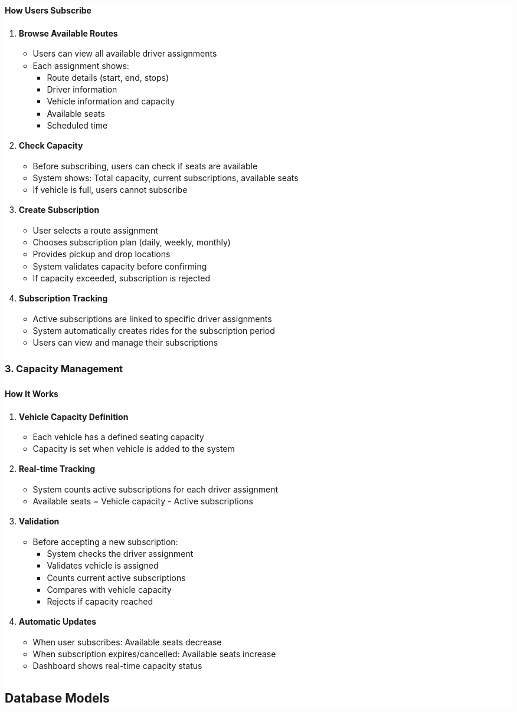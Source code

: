 #### How Users Subscribe

1. **Browse Available Routes**
   - Users can view all available driver assignments
   - Each assignment shows:
     - Route details (start, end, stops)
     - Driver information
     - Vehicle information and capacity
     - Available seats
     - Scheduled time

2. **Check Capacity**
   - Before subscribing, users can check if seats are available
   - System shows: Total capacity, current subscriptions, available seats
   - If vehicle is full, users cannot subscribe

3. **Create Subscription**
   - User selects a route assignment
   - Chooses subscription plan (daily, weekly, monthly)
   - Provides pickup and drop locations
   - System validates capacity before confirming
   - If capacity exceeded, subscription is rejected

4. **Subscription Tracking**
   - Active subscriptions are linked to specific driver assignments
   - System automatically creates rides for the subscription period
   - Users can view and manage their subscriptions

### 3. Capacity Management

#### How It Works

1. **Vehicle Capacity Definition**
   - Each vehicle has a defined seating capacity
   - Capacity is set when vehicle is added to the system

2. **Real-time Tracking**
   - System counts active subscriptions for each driver assignment
   - Available seats = Vehicle capacity - Active subscriptions

3. **Validation**
   - Before accepting a new subscription:
     - System checks the driver assignment
     - Validates vehicle is assigned
     - Counts current active subscriptions
     - Compares with vehicle capacity
     - Rejects if capacity reached

4. **Automatic Updates**
   - When user subscribes: Available seats decrease
   - When subscription expires/cancelled: Available seats increase
   - Dashboard shows real-time capacity status

## Database Models
